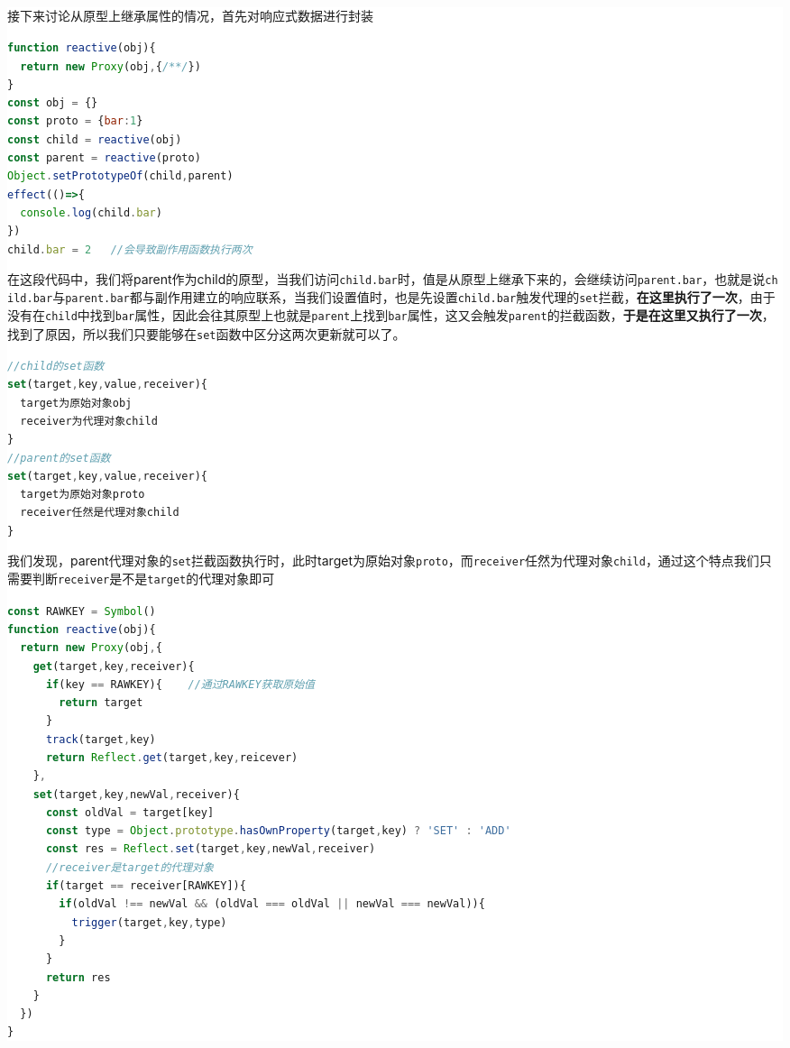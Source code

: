 接下来讨论从原型上继承属性的情况，首先对响应式数据进行封装

```js
function reactive(obj){
  return new Proxy(obj,{/**/})
}
const obj = {}
const proto = {bar:1}
const child = reactive(obj)
const parent = reactive(proto)
Object.setPrototypeOf(child,parent)
effect(()=>{
  console.log(child.bar)
})
child.bar = 2	//会导致副作用函数执行两次
```

在这段代码中，我们将parent作为child的原型，当我们访问`child.bar`时，值是从原型上继承下来的，会继续访问`parent.bar`，也就是说`child.bar`与`parent.bar`都与副作用建立的响应联系，当我们设置值时，也是先设置`child.bar`触发代理的`set`拦截，**在这里执行了一次**，由于没有在`child`中找到`bar`属性，因此会往其原型上也就是`parent`上找到`bar`属性，这又会触发`parent`的拦截函数，**于是在这里又执行了一次**，找到了原因，所以我们只要能够在`set`函数中区分这两次更新就可以了。

```js
//child的set函数
set(target,key,value,receiver){
  target为原始对象obj
  receiver为代理对象child
}
//parent的set函数
set(target,key,value,receiver){
  target为原始对象proto
  receiver任然是代理对象child
}
```

我们发现，parent代理对象的`set`拦截函数执行时，此时target为原始对象`proto`，而`receiver`任然为代理对象`child`，通过这个特点我们只需要判断`receiver`是不是`target`的代理对象即可

```js
const RAWKEY = Symbol()
function reactive(obj){
  return new Proxy(obj,{
    get(target,key,receiver){
      if(key == RAWKEY){	//通过RAWKEY获取原始值
        return target
      }
      track(target,key)
      return Reflect.get(target,key,reicever)
    },
    set(target,key,newVal,receiver){
      const oldVal = target[key]
      const type = Object.prototype.hasOwnProperty(target,key) ? 'SET' : 'ADD'
      const res = Reflect.set(target,key,newVal,receiver)
      //receiver是target的代理对象
      if(target == receiver[RAWKEY]){
        if(oldVal !== newVal && (oldVal === oldVal || newVal === newVal)){
          trigger(target,key,type)
        }
      }
      return res
    }
  })
}
```
